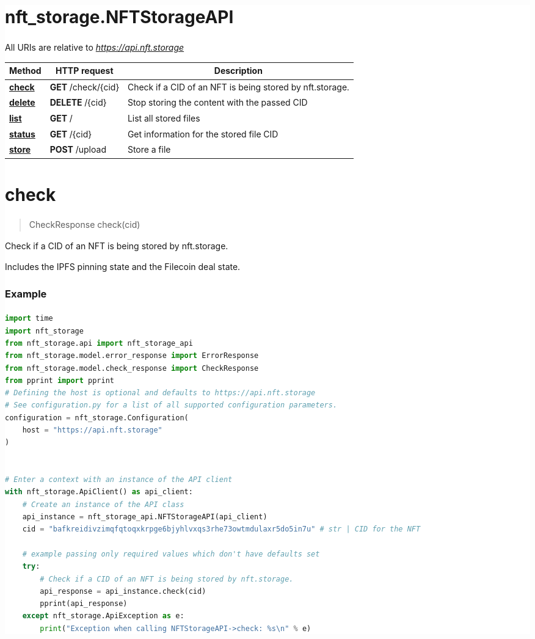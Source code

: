 # nft_storage.NFTStorageAPI

All URIs are relative to *https://api.nft.storage*

Method | HTTP request | Description
------------- | ------------- | -------------
[**check**](NFTStorageAPI.md#check) | **GET** /check/{cid} | Check if a CID of an NFT is being stored by nft.storage.
[**delete**](NFTStorageAPI.md#delete) | **DELETE** /{cid} | Stop storing the content with the passed CID
[**list**](NFTStorageAPI.md#list) | **GET** / | List all stored files
[**status**](NFTStorageAPI.md#status) | **GET** /{cid} | Get information for the stored file CID
[**store**](NFTStorageAPI.md#store) | **POST** /upload | Store a file


# **check**
> CheckResponse check(cid)

Check if a CID of an NFT is being stored by nft.storage.

Includes the IPFS pinning state and the Filecoin deal state.

### Example


```python
import time
import nft_storage
from nft_storage.api import nft_storage_api
from nft_storage.model.error_response import ErrorResponse
from nft_storage.model.check_response import CheckResponse
from pprint import pprint
# Defining the host is optional and defaults to https://api.nft.storage
# See configuration.py for a list of all supported configuration parameters.
configuration = nft_storage.Configuration(
    host = "https://api.nft.storage"
)


# Enter a context with an instance of the API client
with nft_storage.ApiClient() as api_client:
    # Create an instance of the API class
    api_instance = nft_storage_api.NFTStorageAPI(api_client)
    cid = "bafkreidivzimqfqtoqxkrpge6bjyhlvxqs3rhe73owtmdulaxr5do5in7u" # str | CID for the NFT

    # example passing only required values which don't have defaults set
    try:
        # Check if a CID of an NFT is being stored by nft.storage.
        api_response = api_instance.check(cid)
        pprint(api_response)
    except nft_storage.ApiException as e:
        print("Exception when calling NFTStorageAPI->check: %s\n" % e)
```
